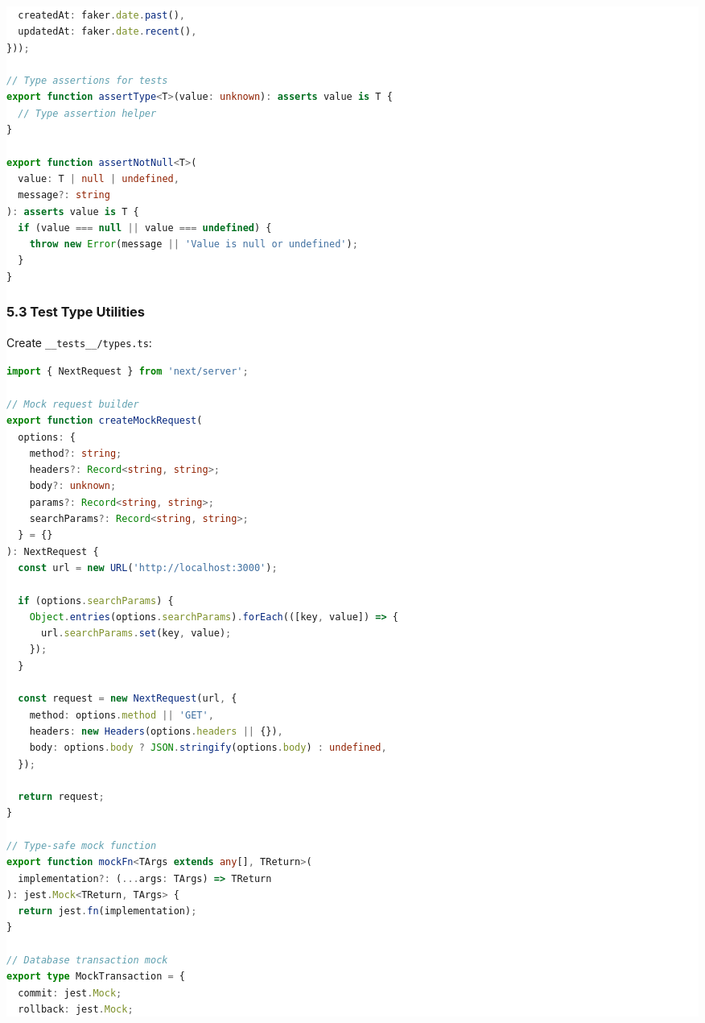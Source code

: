 ```typescript
  createdAt: faker.date.past(),
  updatedAt: faker.date.recent(),
}));

// Type assertions for tests
export function assertType<T>(value: unknown): asserts value is T {
  // Type assertion helper
}

export function assertNotNull<T>(
  value: T | null | undefined,
  message?: string
): asserts value is T {
  if (value === null || value === undefined) {
    throw new Error(message || 'Value is null or undefined');
  }
}
```

### 5.3 Test Type Utilities

Create `__tests__/types.ts`:

```typescript
import { NextRequest } from 'next/server';

// Mock request builder
export function createMockRequest(
  options: {
    method?: string;
    headers?: Record<string, string>;
    body?: unknown;
    params?: Record<string, string>;
    searchParams?: Record<string, string>;
  } = {}
): NextRequest {
  const url = new URL('http://localhost:3000');
  
  if (options.searchParams) {
    Object.entries(options.searchParams).forEach(([key, value]) => {
      url.searchParams.set(key, value);
    });
  }

  const request = new NextRequest(url, {
    method: options.method || 'GET',
    headers: new Headers(options.headers || {}),
    body: options.body ? JSON.stringify(options.body) : undefined,
  });

  return request;
}

// Type-safe mock function
export function mockFn<TArgs extends any[], TReturn>(
  implementation?: (...args: TArgs) => TReturn
): jest.Mock<TReturn, TArgs> {
  return jest.fn(implementation);
}

// Database transaction mock
export type MockTransaction = {
  commit: jest.Mock;
  rollback: jest.Mock;
```